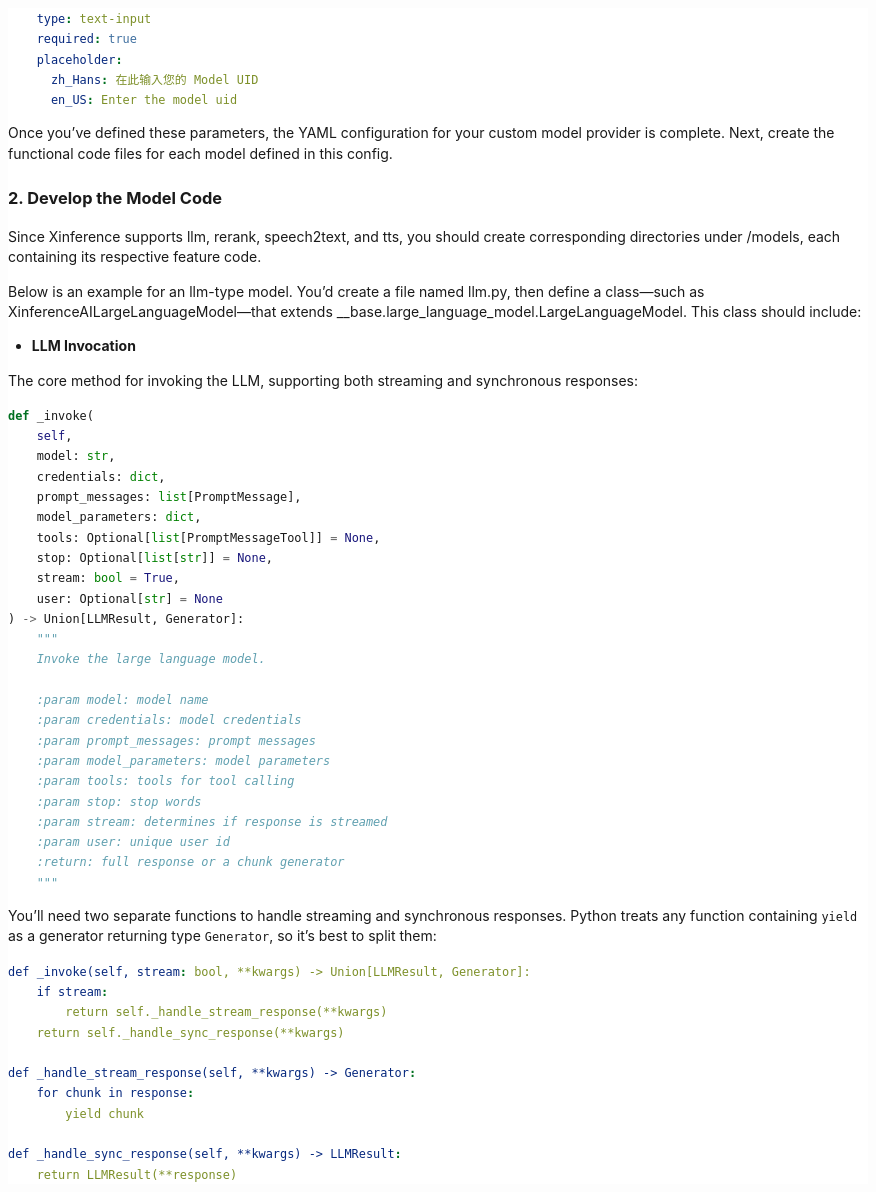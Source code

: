 ```yaml
    type: text-input
    required: true
    placeholder:
      zh_Hans: 在此输入您的 Model UID
      en_US: Enter the model uid
```

Once you’ve defined these parameters, the YAML configuration for your custom model provider is complete. Next, create the functional code files for each model defined in this config.

### 2. Develop the Model Code

Since Xinference supports llm, rerank, speech2text, and tts, you should create corresponding directories under /models, each containing its respective feature code.

Below is an example for an llm-type model. You’d create a file named llm.py, then define a class—such as XinferenceAILargeLanguageModel—that extends \_\_base.large\_language\_model.LargeLanguageModel. This class should include:

* **LLM Invocation**

The core method for invoking the LLM, supporting both streaming and synchronous responses:

```python
def _invoke(
    self,
    model: str,
    credentials: dict,
    prompt_messages: list[PromptMessage],
    model_parameters: dict,
    tools: Optional[list[PromptMessageTool]] = None,
    stop: Optional[list[str]] = None,
    stream: bool = True,
    user: Optional[str] = None
) -> Union[LLMResult, Generator]:
    """
    Invoke the large language model.

    :param model: model name
    :param credentials: model credentials
    :param prompt_messages: prompt messages
    :param model_parameters: model parameters
    :param tools: tools for tool calling
    :param stop: stop words
    :param stream: determines if response is streamed
    :param user: unique user id
    :return: full response or a chunk generator
    """
```

You’ll need two separate functions to handle streaming and synchronous responses. Python treats any function containing `yield` as a generator returning type `Generator`, so it’s best to split them:

```yaml
def _invoke(self, stream: bool, **kwargs) -> Union[LLMResult, Generator]:
    if stream:
        return self._handle_stream_response(**kwargs)
    return self._handle_sync_response(**kwargs)

def _handle_stream_response(self, **kwargs) -> Generator:
    for chunk in response:
        yield chunk

def _handle_sync_response(self, **kwargs) -> LLMResult:
    return LLMResult(**response)
```
